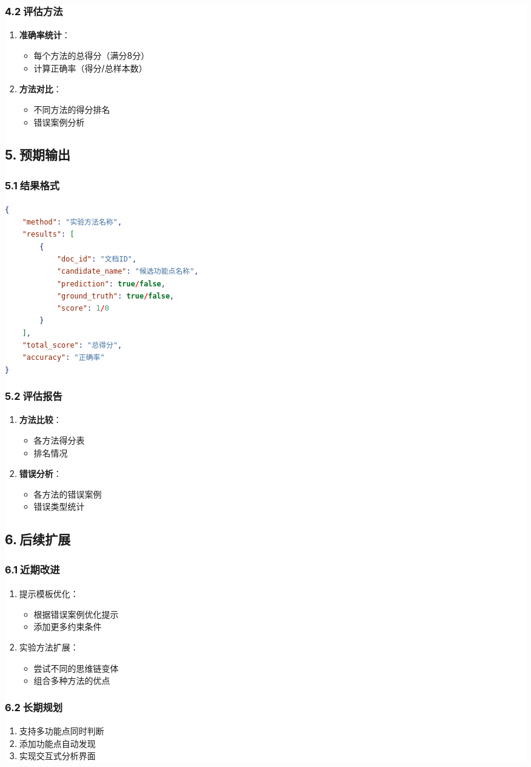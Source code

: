 ### 4.2 评估方法
1. **准确率统计**：
   - 每个方法的总得分（满分8分）
   - 计算正确率（得分/总样本数）

2. **方法对比**：
   - 不同方法的得分排名
   - 错误案例分析

## 5. 预期输出

### 5.1 结果格式
```json
{
    "method": "实验方法名称",
    "results": [
        {
            "doc_id": "文档ID",
            "candidate_name": "候选功能点名称",
            "prediction": true/false,
            "ground_truth": true/false,
            "score": 1/0
        }
    ],
    "total_score": "总得分",
    "accuracy": "正确率"
}
```

### 5.2 评估报告
1. **方法比较**：
   - 各方法得分表
   - 排名情况

2. **错误分析**：
   - 各方法的错误案例
   - 错误类型统计

## 6. 后续扩展

### 6.1 近期改进
1. 提示模板优化：
   - 根据错误案例优化提示
   - 添加更多约束条件

2. 实验方法扩展：
   - 尝试不同的思维链变体
   - 组合多种方法的优点

### 6.2 长期规划
1. 支持多功能点同时判断
2. 添加功能点自动发现
3. 实现交互式分析界面 